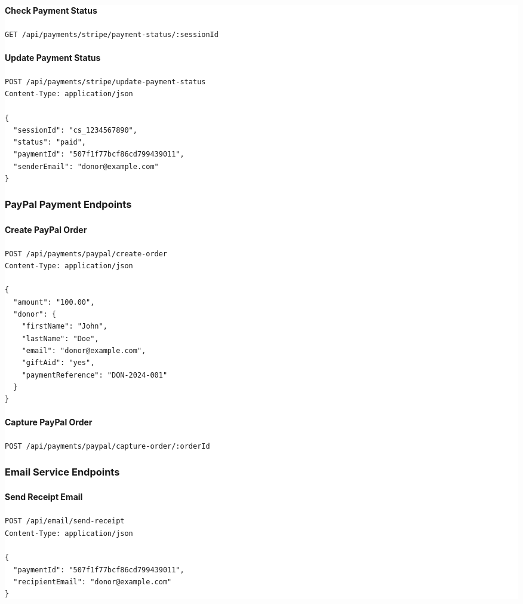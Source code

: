 #### Check Payment Status
```http
GET /api/payments/stripe/payment-status/:sessionId
```

#### Update Payment Status
```http
POST /api/payments/stripe/update-payment-status
Content-Type: application/json

{
  "sessionId": "cs_1234567890",
  "status": "paid",
  "paymentId": "507f1f77bcf86cd799439011",
  "senderEmail": "donor@example.com"
}
```

### PayPal Payment Endpoints

#### Create PayPal Order
```http
POST /api/payments/paypal/create-order
Content-Type: application/json

{
  "amount": "100.00",
  "donor": {
    "firstName": "John",
    "lastName": "Doe",
    "email": "donor@example.com",
    "giftAid": "yes",
    "paymentReference": "DON-2024-001"
  }
}
```

#### Capture PayPal Order
```http
POST /api/payments/paypal/capture-order/:orderId
```

### Email Service Endpoints

#### Send Receipt Email
```http
POST /api/email/send-receipt
Content-Type: application/json

{
  "paymentId": "507f1f77bcf86cd799439011",
  "recipientEmail": "donor@example.com"
}
```
